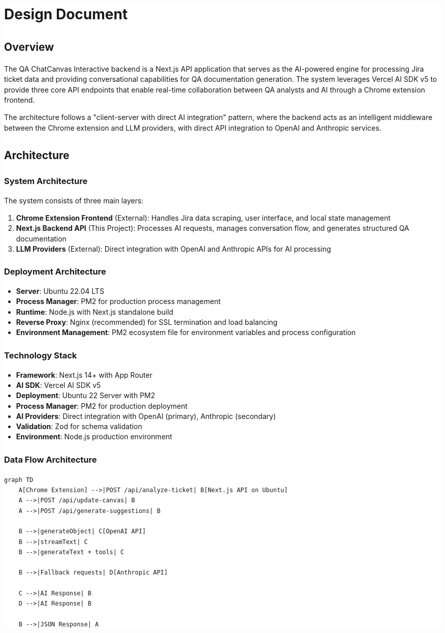 # Design Document

## Overview

The QA ChatCanvas Interactive backend is a Next.js API application that serves as the AI-powered engine for processing Jira ticket data and providing conversational capabilities for QA documentation generation. The system leverages Vercel AI SDK v5 to provide three core API endpoints that enable real-time collaboration between QA analysts and AI through a Chrome extension frontend.

The architecture follows a "client-server with direct AI integration" pattern, where the backend acts as an intelligent middleware between the Chrome extension and LLM providers, with direct API integration to OpenAI and Anthropic services.

## Architecture

### System Architecture

The system consists of three main layers:

1. **Chrome Extension Frontend** (External): Handles Jira data scraping, user interface, and local state management
2. **Next.js Backend API** (This Project): Processes AI requests, manages conversation flow, and generates structured QA documentation
3. **LLM Providers** (External): Direct integration with OpenAI and Anthropic APIs for AI processing

### Deployment Architecture

- **Server**: Ubuntu 22.04 LTS
- **Process Manager**: PM2 for production process management
- **Runtime**: Node.js with Next.js standalone build
- **Reverse Proxy**: Nginx (recommended) for SSL termination and load balancing
- **Environment Management**: PM2 ecosystem file for environment variables and process configuration

### Technology Stack

- **Framework**: Next.js 14+ with App Router
- **AI SDK**: Vercel AI SDK v5
- **Deployment**: Ubuntu 22 Server with PM2
- **Process Manager**: PM2 for production deployment
- **AI Providers**: Direct integration with OpenAI (primary), Anthropic (secondary)
- **Validation**: Zod for schema validation
- **Environment**: Node.js production environment

### Data Flow Architecture

```mermaid
graph TD
    A[Chrome Extension] -->|POST /api/analyze-ticket| B[Next.js API on Ubuntu]
    A -->|POST /api/update-canvas| B
    A -->|POST /api/generate-suggestions| B

    B -->|generateObject| C[OpenAI API]
    B -->|streamText| C
    B -->|generateText + tools| C

    B -->|Fallback requests| D[Anthropic API]

    C -->|AI Response| B
    D -->|AI Response| B

    B -->|JSON Response| A
```